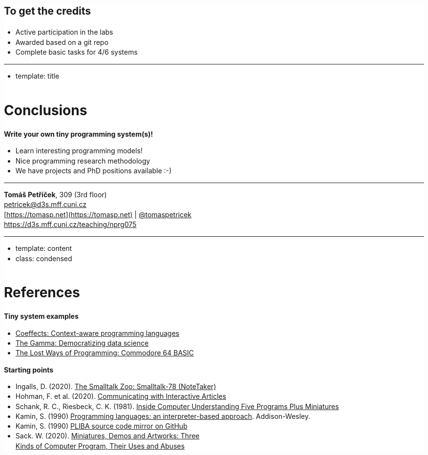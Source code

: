 ## To get the credits
- Active participation in the labs
- Awarded based on a git repo
- Complete basic tasks for 4/6 systems

-----------------------------------------------------------------------------------------
- template: title

# Conclusions

**Write your own tiny programming system(s)!**

- Learn interesting programming models!
- Nice programming research methodology
- We have projects and PhD positions available :-)

---

**Tomáš Petříček**, 309 (3rd floor)  
_<i class="fa fa-envelope"></i>_ [petricek@d3s.mff.cuni.cz](mailto:petricek@d3s.mff.cuni.cz)  
_<i class="fa-solid fa-circle-right"></i>_ [https://tomasp.net](https://tomasp.net) | [@tomaspetricek](http://twitter.com/tomaspetricek)  
_<i class="fa-solid fa-circle-right"></i>_ https://d3s.mff.cuni.cz/teaching/nprg075

*****************************************************************************************
- template: content
- class: condensed

# References

**Tiny system examples**

- [Coeffects: Context-aware programming languages](https://tomasp.net/coeffects/)
- [The Gamma: Democratizing data science](http://turing.thegamma.net/)
- [The Lost Ways of Programming: Commodore 64 BASIC](https://tomasp.net/commodore64/)

**Starting points**

- Ingalls, D. (2020). [The Smalltalk Zoo: Smalltalk-78 (NoteTaker)](https://smalltalkzoo.thechm.org)
- Hohman, F. et al. (2020). [Communicating with Interactive Articles](https://distill.pub/2020/communicating-with-interactive-articles/)
- Schank, R. C., Riesbeck, C. K. (1981). [Inside Computer Understanding Five Programs Plus Miniatures](https://www.routledge.com/Inside-Computer-Understanding-Five-Programs-Plus-Miniatures/Schank-Riesbeck/p/book/9780898590715)
- Kamin, S. (1990) [Programming languages: an interpreter-based approach](https://dl.acm.org/doi/10.5555/78092). Addison-Wesley.
- Kamin, S. (1990) [PLIBA source code mirror on GitHub](https://github.com/pliba)
- Sack. W. (2020). [Miniatures, Demos and Artworks: Three <br/> Kinds of Computer Program, Their Uses and Abuses](https://www.shift-society.org/hapop5/boa.pdf)
